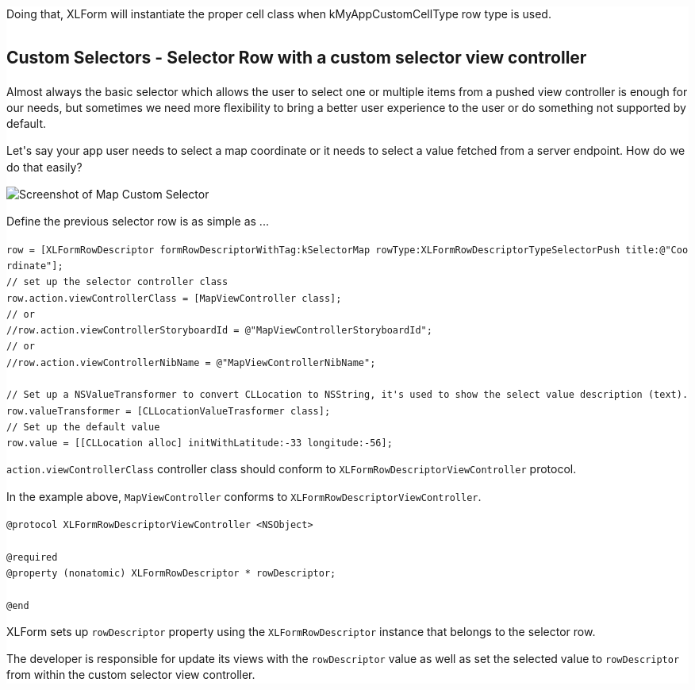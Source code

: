 Doing that, XLForm will instantiate the proper cell class when kMyAppCustomCellType row type is used.


Custom Selectors - Selector Row with a custom selector view controller
--------------------------------------------

Almost always the basic selector which allows the user to select one or multiple items from a pushed view controller is enough for our needs, but sometimes we need more flexibility to bring a better user experience to the user or do something not supported by default.

Let's say your app user needs to select a map coordinate or it needs to select a value fetched from a server endpoint. How do we do that easily?


![Screenshot of Map Custom Selector](Examples/Objective-C/Examples/Selectors/CustomSelectors/XLFormRowViewController/XLForm-map-custom-selector.gif)


Define the previous selector row is as simple as ...

```objc
row = [XLFormRowDescriptor formRowDescriptorWithTag:kSelectorMap rowType:XLFormRowDescriptorTypeSelectorPush title:@"Coordinate"];
// set up the selector controller class
row.action.viewControllerClass = [MapViewController class];
// or
//row.action.viewControllerStoryboardId = @"MapViewControllerStoryboardId";
// or
//row.action.viewControllerNibName = @"MapViewControllerNibName";

// Set up a NSValueTransformer to convert CLLocation to NSString, it's used to show the select value description (text).  
row.valueTransformer = [CLLocationValueTrasformer class];
// Set up the default value
row.value = [[CLLocation alloc] initWithLatitude:-33 longitude:-56];
```


`action.viewControllerClass` controller class should conform to `XLFormRowDescriptorViewController` protocol.

In the example above, `MapViewController` conforms to `XLFormRowDescriptorViewController`.

```objc
@protocol XLFormRowDescriptorViewController <NSObject>

@required
@property (nonatomic) XLFormRowDescriptor * rowDescriptor;

@end
```

XLForm sets up `rowDescriptor` property using the `XLFormRowDescriptor` instance that belongs to the selector row.

The developer is responsible for update its views with the `rowDescriptor` value as well as set the selected value to `rowDescriptor` from within the custom selector view controller.


[Eureka]: https://github.com/xmartlabs/Eureka